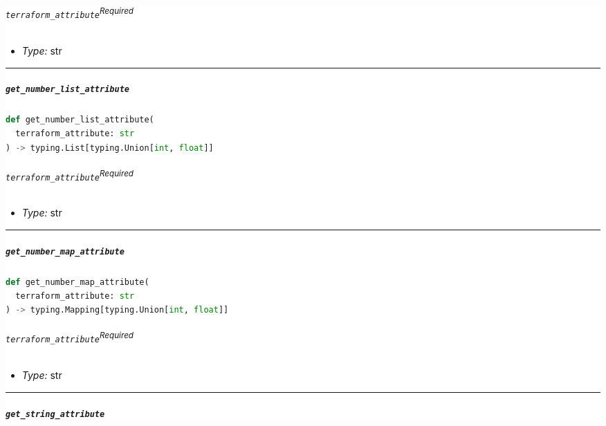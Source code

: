 ###### `terraform_attribute`<sup>Required</sup> <a name="terraform_attribute" id="@cdktf/provider-mongodbatlas.dataMongodbatlasX509AuthenticationDatabaseUser.DataMongodbatlasX509AuthenticationDatabaseUserCertificatesOutputReference.getNumberAttribute.parameter.terraformAttribute"></a>

- *Type:* str

---

##### `get_number_list_attribute` <a name="get_number_list_attribute" id="@cdktf/provider-mongodbatlas.dataMongodbatlasX509AuthenticationDatabaseUser.DataMongodbatlasX509AuthenticationDatabaseUserCertificatesOutputReference.getNumberListAttribute"></a>

```python
def get_number_list_attribute(
  terraform_attribute: str
) -> typing.List[typing.Union[int, float]]
```

###### `terraform_attribute`<sup>Required</sup> <a name="terraform_attribute" id="@cdktf/provider-mongodbatlas.dataMongodbatlasX509AuthenticationDatabaseUser.DataMongodbatlasX509AuthenticationDatabaseUserCertificatesOutputReference.getNumberListAttribute.parameter.terraformAttribute"></a>

- *Type:* str

---

##### `get_number_map_attribute` <a name="get_number_map_attribute" id="@cdktf/provider-mongodbatlas.dataMongodbatlasX509AuthenticationDatabaseUser.DataMongodbatlasX509AuthenticationDatabaseUserCertificatesOutputReference.getNumberMapAttribute"></a>

```python
def get_number_map_attribute(
  terraform_attribute: str
) -> typing.Mapping[typing.Union[int, float]]
```

###### `terraform_attribute`<sup>Required</sup> <a name="terraform_attribute" id="@cdktf/provider-mongodbatlas.dataMongodbatlasX509AuthenticationDatabaseUser.DataMongodbatlasX509AuthenticationDatabaseUserCertificatesOutputReference.getNumberMapAttribute.parameter.terraformAttribute"></a>

- *Type:* str

---

##### `get_string_attribute` <a name="get_string_attribute" id="@cdktf/provider-mongodbatlas.dataMongodbatlasX509AuthenticationDatabaseUser.DataMongodbatlasX509AuthenticationDatabaseUserCertificatesOutputReference.getStringAttribute"></a>
